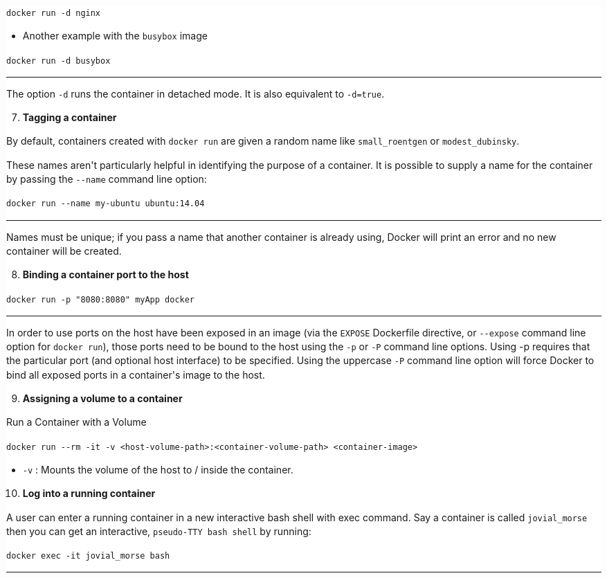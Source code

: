 ```
docker run -d nginx
```

- Another example with the `busybox` image

```
docker run -d busybox
```
---

The option `-d` runs the container in detached mode. It is also equivalent to `-d=true`.

7. **Tagging a container**

By default, containers created with `docker run` are given a random name like `small_roentgen` or `modest_dubinsky`. 

These names aren't particularly helpful in identifying the purpose of a container. 
It is possible to supply a name for the container by passing the `--name` command line option:

```
docker run --name my-ubuntu ubuntu:14.04
```
---

Names must be unique; if you pass a name that another container is already using, Docker will print an error and no new container will be created.

8. **Binding a container port to the host**

```
docker run -p "8080:8080" myApp docker
```
---

In order to use ports on the host have been exposed in an image (via the `EXPOSE` Dockerfile directive, or `--expose` command line option for `docker run`), those ports need to be bound to the host using the `-p` or `-P` command line options. Using -p requires that the particular port (and optional host interface) to be specified. Using the uppercase `-P` command line option will force Docker to bind all exposed ports in a container's image to the host.

9. **Assigning a volume to a container**

Run a Container with a Volume

```
docker run --rm -it -v <host-volume-path>:<container-volume-path> <container-image>
```
- `-v` <host-volume-path>:<container-volume-path> Mounts the <host-volume-path> volume of the host to /<container-volume-path> inside the <container-image> container.

10. **Log into a running container**

A user can enter a running container in a new interactive bash shell with exec command.
Say a container is called `jovial_morse` then you can get an interactive, `pseudo-TTY bash shell` by running:

```
docker exec -it jovial_morse bash
```
---
